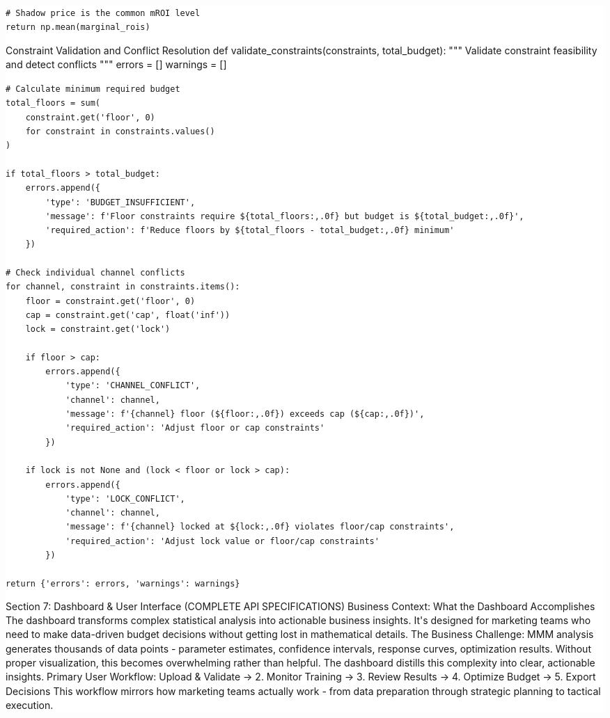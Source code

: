     # Shadow price is the common mROI level
    return np.mean(marginal_rois)

Constraint Validation and Conflict Resolution
def validate_constraints(constraints, total_budget):
    """
    Validate constraint feasibility and detect conflicts
    """
    errors = []
    warnings = []
    
    # Calculate minimum required budget
    total_floors = sum(
        constraint.get('floor', 0) 
        for constraint in constraints.values()
    )
    
    if total_floors > total_budget:
        errors.append({
            'type': 'BUDGET_INSUFFICIENT',
            'message': f'Floor constraints require ${total_floors:,.0f} but budget is ${total_budget:,.0f}',
            'required_action': f'Reduce floors by ${total_floors - total_budget:,.0f} minimum'
        })
    
    # Check individual channel conflicts
    for channel, constraint in constraints.items():
        floor = constraint.get('floor', 0)
        cap = constraint.get('cap', float('inf'))
        lock = constraint.get('lock')
        
        if floor > cap:
            errors.append({
                'type': 'CHANNEL_CONFLICT',
                'channel': channel,
                'message': f'{channel} floor (${floor:,.0f}) exceeds cap (${cap:,.0f})',
                'required_action': 'Adjust floor or cap constraints'
            })
        
        if lock is not None and (lock < floor or lock > cap):
            errors.append({
                'type': 'LOCK_CONFLICT',
                'channel': channel,
                'message': f'{channel} locked at ${lock:,.0f} violates floor/cap constraints',
                'required_action': 'Adjust lock value or floor/cap constraints'
            })
    
    return {'errors': errors, 'warnings': warnings}

Section 7: Dashboard & User Interface (COMPLETE API SPECIFICATIONS)
Business Context: What the Dashboard Accomplishes
The dashboard transforms complex statistical analysis into actionable business insights. It's designed for marketing teams who need to make data-driven budget decisions without getting lost in mathematical details.
The Business Challenge: MMM analysis generates thousands of data points - parameter estimates, confidence intervals, response curves, optimization results. Without proper visualization, this becomes overwhelming rather than helpful. The dashboard distills this complexity into clear, actionable insights.
Primary User Workflow:
Upload & Validate → 2. Monitor Training → 3. Review Results → 4. Optimize Budget → 5. Export Decisions
This workflow mirrors how marketing teams actually work - from data preparation through strategic planning to tactical execution.